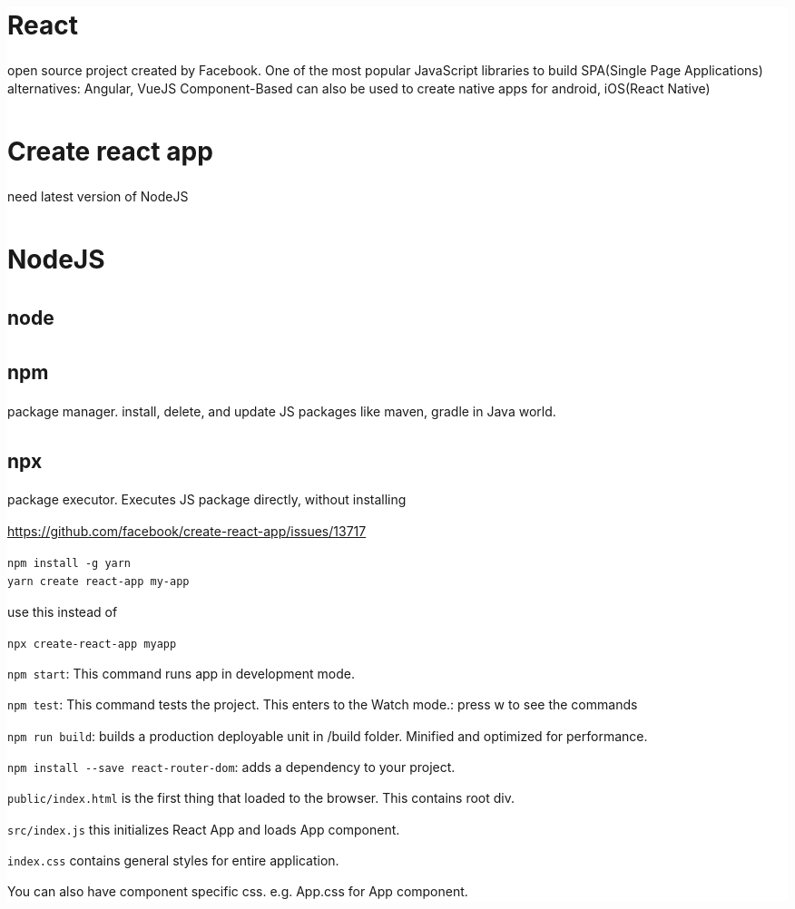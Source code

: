 # React
open source project created by Facebook.
One of the most popular JavaScript libraries to build SPA(Single Page Applications)
alternatives: Angular, VueJS
Component-Based
can also be used to create native apps for android, iOS(React Native)

# Create react app
need latest version of NodeJS

# NodeJS

## node

## npm
package manager. install, delete, and update JS packages
like maven, gradle in Java world.

## npx
package executor. Executes JS package directly, without installing


https://github.com/facebook/create-react-app/issues/13717

```
npm install -g yarn
yarn create react-app my-app
```
use this instead of
```
npx create-react-app myapp
```

`npm start`: This command runs app in development mode.

`npm test`: This command tests the project. This enters to the Watch mode.: press w to see the commands

`npm run build`: builds a production deployable unit in /build folder. Minified and optimized for performance.

`npm install --save react-router-dom`: adds a dependency to your project.

`public/index.html` is the first thing that loaded to the browser. This contains root div.

`src/index.js` this initializes React App and loads App component.

`index.css` contains general styles for entire application.

You can also have component specific css. e.g. App.css for App component.
